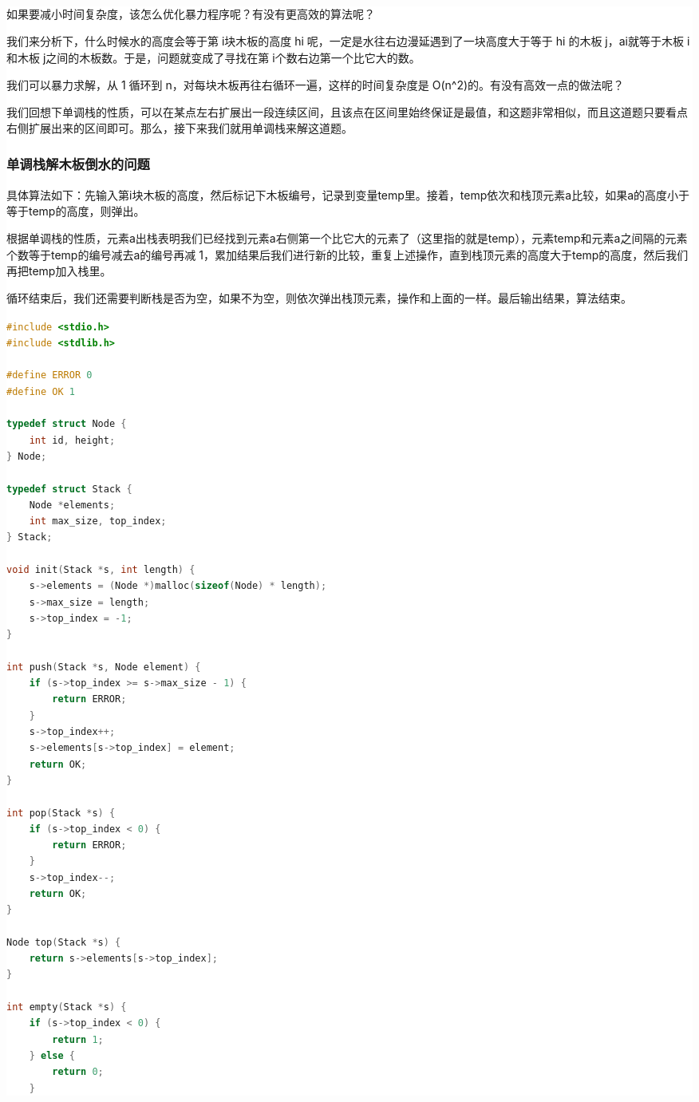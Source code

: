 如果要减小时间复杂度，该怎么优化暴力程序呢？有没有更高效的算法呢？

我们来分析下，什么时候水的高度会等于第 i块木板的高度 hi 呢，一定是水往右边漫延遇到了一块高度大于等于 hi 的木板 j，ai就等于木板 i 和木板 j之间的木板数。于是，问题就变成了寻找在第 i个数右边第一个比它大的数。

我们可以暴力求解，从 1 循环到 n，对每块木板再往右循环一遍，这样的时间复杂度是 O(n^2)的。有没有高效一点的做法呢？

我们回想下单调栈的性质，可以在某点左右扩展出一段连续区间，且该点在区间里始终保证是最值，和这题非常相似，而且这道题只要看点右侧扩展出来的区间即可。那么，接下来我们就用单调栈来解这道题。

### 单调栈解木板倒水的问题

具体算法如下：先输入第i块木板的高度，然后标记下木板编号，记录到变量temp里。接着，temp依次和栈顶元素a比较，如果a的高度小于等于temp的高度，则弹出。

根据单调栈的性质，元素a出栈表明我们已经找到元素a右侧第一个比它大的元素了（这里指的就是temp），元素temp和元素a之间隔的元素个数等于temp的编号减去a的编号再减 1，累加结果后我们进行新的比较，重复上述操作，直到栈顶元素的高度大于temp的高度，然后我们再把temp加入栈里。

循环结束后，我们还需要判断栈是否为空，如果不为空，则依次弹出栈顶元素，操作和上面的一样。最后输出结果，算法结束。

```cpp
#include <stdio.h>
#include <stdlib.h>

#define ERROR 0
#define OK 1

typedef struct Node {
    int id, height;
} Node;

typedef struct Stack {
    Node *elements;
    int max_size, top_index;
} Stack;

void init(Stack *s, int length) {
    s->elements = (Node *)malloc(sizeof(Node) * length);
    s->max_size = length;
    s->top_index = -1;
}

int push(Stack *s, Node element) {
    if (s->top_index >= s->max_size - 1) {
        return ERROR;
    }
    s->top_index++;
    s->elements[s->top_index] = element;
    return OK;
}

int pop(Stack *s) {
    if (s->top_index < 0) {
        return ERROR;
    }
    s->top_index--;
    return OK;
}

Node top(Stack *s) {
    return s->elements[s->top_index];
}

int empty(Stack *s) {
    if (s->top_index < 0) {
        return 1;
    } else {
        return 0;
    }
```